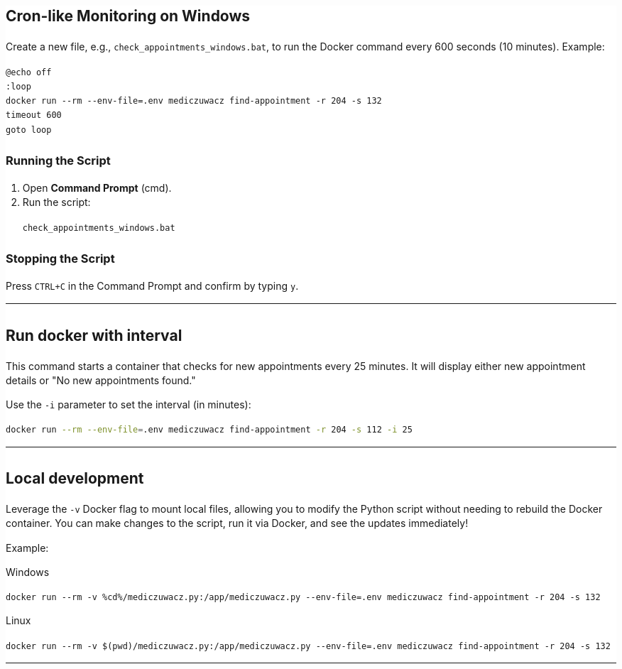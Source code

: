 ## Cron-like Monitoring on Windows

Create a new file, e.g., `check_appointments_windows.bat`, to run the Docker command every 600 seconds (10 minutes). Example:

```batch
@echo off
:loop
docker run --rm --env-file=.env mediczuwacz find-appointment -r 204 -s 132
timeout 600
goto loop
```

### Running the Script
1. Open **Command Prompt** (cmd).
2. Run the script:
   ```cmd
   check_appointments_windows.bat
   ```

### Stopping the Script
Press `CTRL+C` in the Command Prompt and confirm by typing `y`.

---

## Run docker with interval

This command starts a container that checks for new appointments every 25 minutes. It will display either new appointment details or "No new appointments found."

Use the `-i` parameter to set the interval (in minutes):

```bash
docker run --rm --env-file=.env mediczuwacz find-appointment -r 204 -s 112 -i 25
```


---

## Local development

Leverage the `-v` Docker flag to mount local files, allowing you to modify the Python script without needing to rebuild the Docker container. You can make changes to the script, run it via Docker, and see the updates immediately!

Example: 

Windows
```
docker run --rm -v %cd%/mediczuwacz.py:/app/mediczuwacz.py --env-file=.env mediczuwacz find-appointment -r 204 -s 132
```

Linux
```
docker run --rm -v $(pwd)/mediczuwacz.py:/app/mediczuwacz.py --env-file=.env mediczuwacz find-appointment -r 204 -s 132
```

---